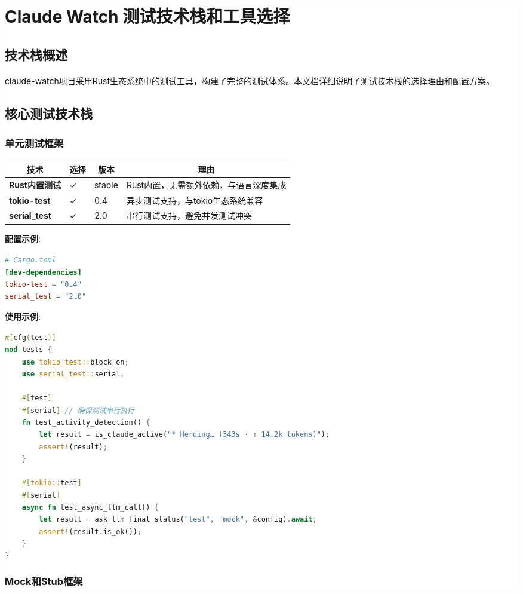 # Claude Watch 测试技术栈和工具选择

## 技术栈概述

claude-watch项目采用Rust生态系统中的测试工具，构建了完整的测试体系。本文档详细说明了测试技术栈的选择理由和配置方案。

## 核心测试技术栈

### 单元测试框架

| 技术 | 选择 | 版本 | 理由 |
|------|------|------|------|
| **Rust内置测试** | ✓ | stable | Rust内置，无需额外依赖，与语言深度集成 |
| **tokio-test** | ✓ | 0.4 | 异步测试支持，与tokio生态系统兼容 |
| **serial_test** | ✓ | 2.0 | 串行测试支持，避免并发测试冲突 |

**配置示例**:
```toml
# Cargo.toml
[dev-dependencies]
tokio-test = "0.4"
serial_test = "2.0"
```

**使用示例**:
```rust
#[cfg(test)]
mod tests {
    use tokio_test::block_on;
    use serial_test::serial;
    
    #[test]
    #[serial] // 确保测试串行执行
    fn test_activity_detection() {
        let result = is_claude_active("* Herding… (343s · ↑ 14.2k tokens)");
        assert!(result);
    }
    
    #[tokio::test]
    #[serial]
    async fn test_async_llm_call() {
        let result = ask_llm_final_status("test", "mock", &config).await;
        assert!(result.is_ok());
    }
}
```

### Mock和Stub框架
